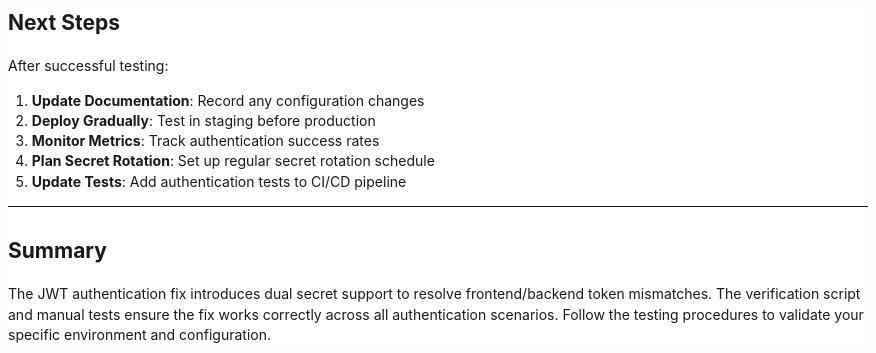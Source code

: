 ## Next Steps

After successful testing:

1. **Update Documentation**: Record any configuration changes
2. **Deploy Gradually**: Test in staging before production
3. **Monitor Metrics**: Track authentication success rates
4. **Plan Secret Rotation**: Set up regular secret rotation schedule
5. **Update Tests**: Add authentication tests to CI/CD pipeline

---

## Summary

The JWT authentication fix introduces dual secret support to resolve frontend/backend token mismatches. The verification script and manual tests ensure the fix works correctly across all authentication scenarios. Follow the testing procedures to validate your specific environment and configuration.